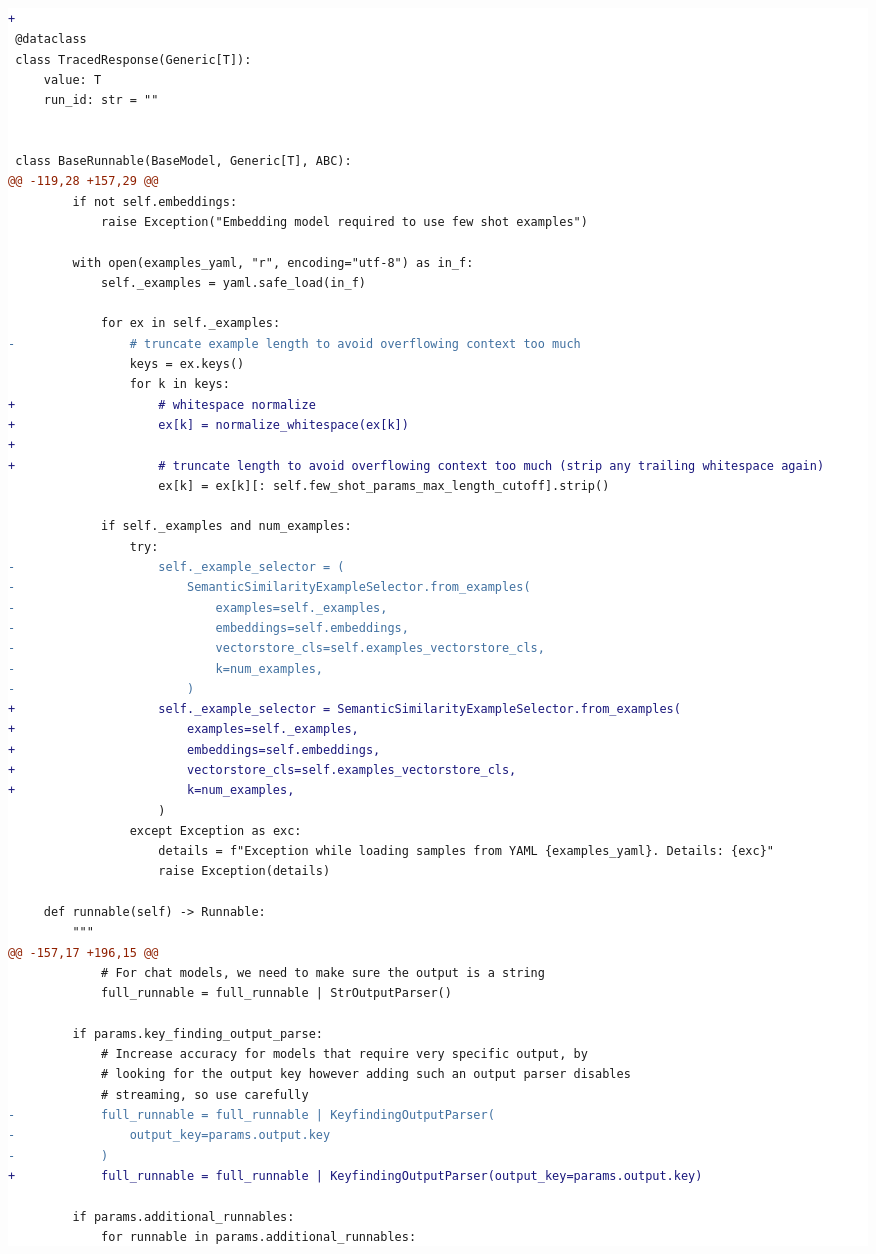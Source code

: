```diff
+
 @dataclass
 class TracedResponse(Generic[T]):
     value: T
     run_id: str = ""
 
 
 class BaseRunnable(BaseModel, Generic[T], ABC):
@@ -119,28 +157,29 @@
         if not self.embeddings:
             raise Exception("Embedding model required to use few shot examples")
 
         with open(examples_yaml, "r", encoding="utf-8") as in_f:
             self._examples = yaml.safe_load(in_f)
 
             for ex in self._examples:
-                # truncate example length to avoid overflowing context too much
                 keys = ex.keys()
                 for k in keys:
+                    # whitespace normalize
+                    ex[k] = normalize_whitespace(ex[k])
+
+                    # truncate length to avoid overflowing context too much (strip any trailing whitespace again)
                     ex[k] = ex[k][: self.few_shot_params_max_length_cutoff].strip()
 
             if self._examples and num_examples:
                 try:
-                    self._example_selector = (
-                        SemanticSimilarityExampleSelector.from_examples(
-                            examples=self._examples,
-                            embeddings=self.embeddings,
-                            vectorstore_cls=self.examples_vectorstore_cls,
-                            k=num_examples,
-                        )
+                    self._example_selector = SemanticSimilarityExampleSelector.from_examples(
+                        examples=self._examples,
+                        embeddings=self.embeddings,
+                        vectorstore_cls=self.examples_vectorstore_cls,
+                        k=num_examples,
                     )
                 except Exception as exc:
                     details = f"Exception while loading samples from YAML {examples_yaml}. Details: {exc}"
                     raise Exception(details)
 
     def runnable(self) -> Runnable:
         """
@@ -157,17 +196,15 @@
             # For chat models, we need to make sure the output is a string
             full_runnable = full_runnable | StrOutputParser()
 
         if params.key_finding_output_parse:
             # Increase accuracy for models that require very specific output, by
             # looking for the output key however adding such an output parser disables
             # streaming, so use carefully
-            full_runnable = full_runnable | KeyfindingOutputParser(
-                output_key=params.output.key
-            )
+            full_runnable = full_runnable | KeyfindingOutputParser(output_key=params.output.key)
 
         if params.additional_runnables:
             for runnable in params.additional_runnables:
```